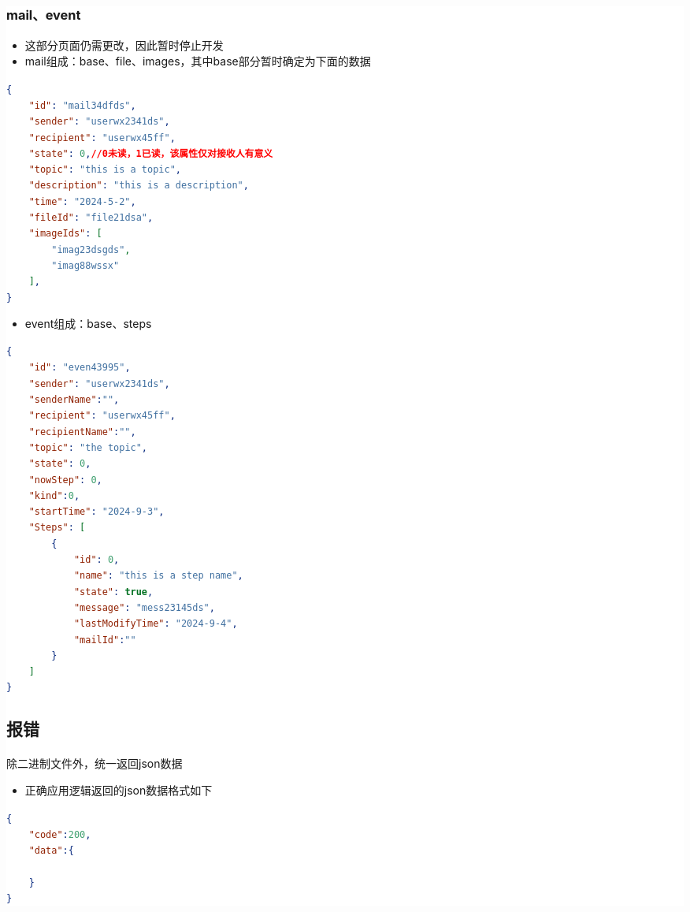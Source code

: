 ### mail、event
- 这部分页面仍需更改，因此暂时停止开发
- mail组成：base、file、images，其中base部分暂时确定为下面的数据

```JSON
{
	"id": "mail34dfds",
	"sender": "userwx2341ds",
	"recipient": "userwx45ff",
	"state": 0,//0未读，1已读，该属性仅对接收人有意义
	"topic": "this is a topic",
	"description": "this is a description",
	"time": "2024-5-2",
	"fileId": "file21dsa",
	"imageIds": [
		"imag23dsgds",
		"imag88wssx"
	],
}

```
- event组成：base、steps
```JSON
{
    "id": "even43995",
    "sender": "userwx2341ds",
    "senderName":"",
    "recipient": "userwx45ff",
    "recipientName":"",
    "topic": "the topic",
    "state": 0,
    "nowStep": 0,
    "kind":0,
    "startTime": "2024-9-3",
    "Steps": [
        {
            "id": 0,
            "name": "this is a step name",
            "state": true,
            "message": "mess23145ds",
            "lastModifyTime": "2024-9-4",
            "mailId":""
        }
    ]
}
```

## 报错

除二进制文件外，统一返回json数据
- 正确应用逻辑返回的json数据格式如下
```JSON
{
    "code":200,
    "data":{

    }
}
```
